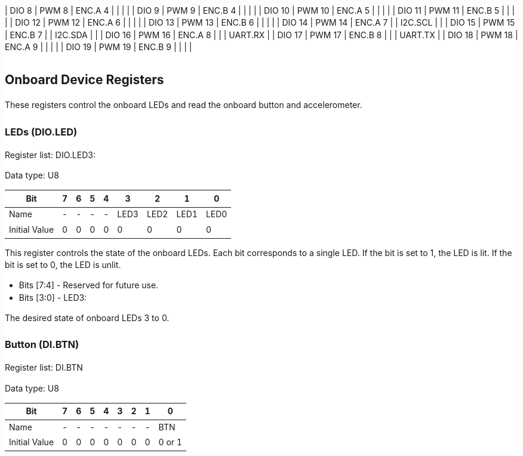 | DIO 8   | PWM 8   | ENC.A 4  |           |          |          | 
| DIO 9   | PWM 9   | ENC.B 4  |           |          |          | 
| DIO 10  | PWM 10  | ENC.A 5  |           |          |          | 
| DIO 11  | PWM 11  | ENC.B 5  |           |          |          | 
| DIO 12  | PWM 12  | ENC.A 6  |           |          |          | 
| DIO 13  | PWM 13  | ENC.B 6  |           |          |          | 
| DIO 14  | PWM 14  | ENC.A 7  |           | I2C.SCL  |          | 
| DIO 15  | PWM 15  | ENC.B 7  |           | I2C.SDA  |          | 
| DIO 16  | PWM 16  | ENC.A 8  |           |          | UART.RX  | 
| DIO 17  | PWM 17  | ENC.B 8  |           |          | UART.TX  | 
| DIO 18  | PWM 18  | ENC.A 9  |           |          |          | 
| DIO 19  | PWM 19  | ENC.B 9  |           |          |          | 

## Onboard Device Registers

These registers control the onboard LEDs and read the onboard button and accelerometer.

### LEDs (DIO.LED)

Register list: DIO.LED3:

Data type: U8

| Bit            | 7  | 6  | 5  | 4  | 3     | 2     | 1     | 0     | 
|----------------|----|----|----|----|-------|-------|-------|-------| 
| Name           | -  | -  | -  | -  | LED3  | LED2  | LED1  | LED0  | 
| Initial Value  | 0  | 0  | 0  | 0  | 0     | 0     | 0     | 0     | 

This register controls the state of the onboard LEDs. Each bit corresponds to a single LED. If the bit is set to 1, the LED is lit. If the bit is set to 0, the LED is unlit.

- Bits [7:4] - Reserved for future use.
- Bits [3:0] - LED3:

The desired state of onboard LEDs 3 to 0.

### Button (DI.BTN)

Register list: DI.BTN

Data type: U8

| Bit            | 7  | 6  | 5  | 4  | 3  | 2  | 1  | 0      | 
|----------------|----|----|----|----|----|----|----|--------| 
| Name           | -  | -  | -  | -  | -  | -  | -  | BTN    | 
| Initial Value  | 0  | 0  | 0  | 0  | 0  | 0  | 0  | 0 or 1 | 
